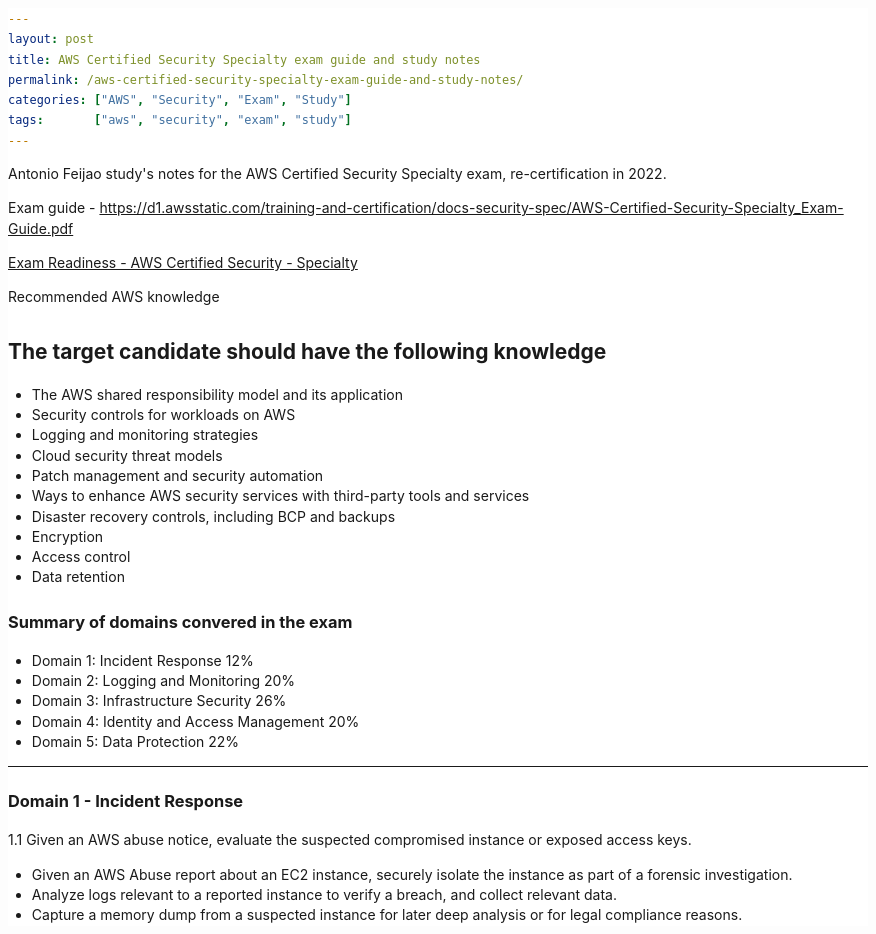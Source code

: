 ```yaml
---
layout: post
title: AWS Certified Security Specialty exam guide and study notes
permalink: /aws-certified-security-specialty-exam-guide-and-study-notes/
categories: ["AWS", "Security", "Exam", "Study"]
tags:       ["aws", "security", "exam", "study"]
---
```


Antonio Feijao study's notes for the AWS Certified Security Specialty exam, re-certification in 2022.

Exam guide - <https://d1.awsstatic.com/training-and-certification/docs-security-spec/AWS-Certified-Security-Specialty_Exam-Guide.pdf>

[Exam Readiness - AWS Certified Security - Specialty](https://explore.skillbuilder.aws/learn/course/97)


Recommended AWS knowledge

## The target candidate should have the following knowledge

* The AWS shared responsibility model and its application
* Security controls for workloads on AWS
* Logging and monitoring strategies
* Cloud security threat models
* Patch management and security automation
* Ways to enhance AWS security services with third-party tools and services
* Disaster recovery controls, including BCP and backups
* Encryption
* Access control
* Data retention


### Summary of domains convered in the exam

* Domain 1: Incident Response 12%
* Domain 2: Logging and Monitoring 20%
* Domain 3: Infrastructure Security 26%
* Domain 4: Identity and Access Management 20%
* Domain 5: Data Protection 22%
  
---

### Domain 1 - Incident Response

1.1 Given an AWS abuse notice, evaluate the suspected compromised instance or exposed access keys.

* Given an AWS Abuse report about an EC2 instance, securely isolate the instance as part of a forensic investigation.
* Analyze logs relevant to a reported instance to verify a breach, and collect relevant data.
* Capture a memory dump from a suspected instance for later deep analysis or for legal compliance reasons.
